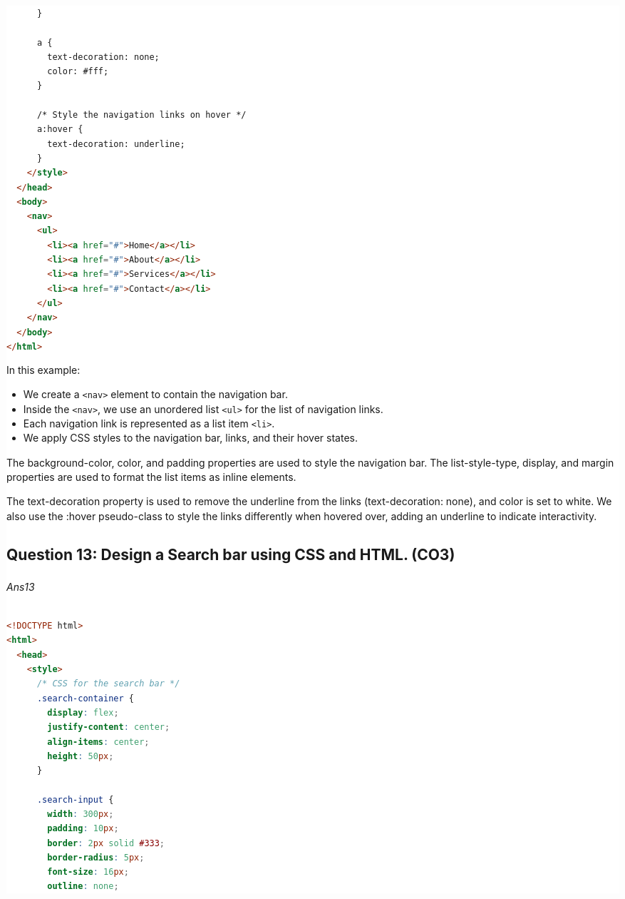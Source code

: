 ```html
      }

      a {
        text-decoration: none;
        color: #fff;
      }

      /* Style the navigation links on hover */
      a:hover {
        text-decoration: underline;
      }
    </style>
  </head>
  <body>
    <nav>
      <ul>
        <li><a href="#">Home</a></li>
        <li><a href="#">About</a></li>
        <li><a href="#">Services</a></li>
        <li><a href="#">Contact</a></li>
      </ul>
    </nav>
  </body>
</html>
```

In this example:

- We create a `<nav>` element to contain the navigation bar.
- Inside the `<nav>`, we use an unordered list `<ul>` for the list of navigation links.
- Each navigation link is represented as a list item `<li>`.
- We apply CSS styles to the navigation bar, links, and their hover states.

The background-color, color, and padding properties are used to style the navigation bar. The list-style-type, display, and margin properties are used to format the list items as inline elements.

The text-decoration property is used to remove the underline from the links (text-decoration: none), and color is set to white. We also use the :hover pseudo-class to style the links differently when hovered over, adding an underline to indicate interactivity.

## Question 13: Design a Search bar using CSS and HTML. (CO3)

###### Ans13

```html
<!DOCTYPE html>
<html>
  <head>
    <style>
      /* CSS for the search bar */
      .search-container {
        display: flex;
        justify-content: center;
        align-items: center;
        height: 50px;
      }

      .search-input {
        width: 300px;
        padding: 10px;
        border: 2px solid #333;
        border-radius: 5px;
        font-size: 16px;
        outline: none;
```